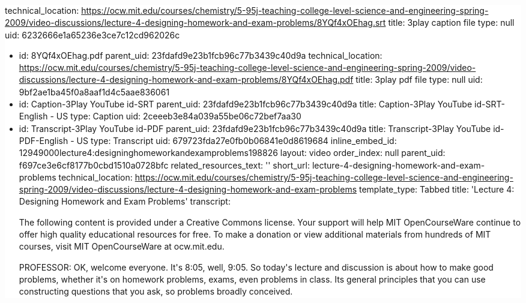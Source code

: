  technical_location: https://ocw.mit.edu/courses/chemistry/5-95j-teaching-college-level-science-and-engineering-spring-2009/video-discussions/lecture-4-designing-homework-and-exam-problems/8YQf4xOEhag.srt
  title: 3play caption file
  type: null
  uid: 6232666e1a65236e3ce7c12cd962026c
- id: 8YQf4xOEhag.pdf
  parent_uid: 23fdafd9e23b1fcb96c77b3439c40d9a
  technical_location: https://ocw.mit.edu/courses/chemistry/5-95j-teaching-college-level-science-and-engineering-spring-2009/video-discussions/lecture-4-designing-homework-and-exam-problems/8YQf4xOEhag.pdf
  title: 3play pdf file
  type: null
  uid: 9bf2ae1ba45f0a8aaf1d4c5aae836061
- id: Caption-3Play YouTube id-SRT
  parent_uid: 23fdafd9e23b1fcb96c77b3439c40d9a
  title: Caption-3Play YouTube id-SRT-English - US
  type: Caption
  uid: 2ceeeb3e84a039a55be06c72bef7aa30
- id: Transcript-3Play YouTube id-PDF
  parent_uid: 23fdafd9e23b1fcb96c77b3439c40d9a
  title: Transcript-3Play YouTube id-PDF-English - US
  type: Transcript
  uid: 679723fda27e0fb0b06841e0d8619684
inline_embed_id: 12949000lecture4:designinghomeworkandexamproblems198826
layout: video
order_index: null
parent_uid: f697ce3e6cf8177b0cbd1510a0728bfc
related_resources_text: ''
short_url: lecture-4-designing-homework-and-exam-problems
technical_location: https://ocw.mit.edu/courses/chemistry/5-95j-teaching-college-level-science-and-engineering-spring-2009/video-discussions/lecture-4-designing-homework-and-exam-problems
template_type: Tabbed
title: 'Lecture 4: Designing Homework and Exam Problems'
transcript: <p><span m='40'>The</span> <span m='150'>following</span> <span m='590'>content</span>
  <span m='1190'>is</span> <span m='1300'>provided</span> <span m='1750'>under</span>
  <span m='2029'>a</span> <span m='2050'>Creative</span> <span m='2460'>Commons</span>
  <span m='2870'>license.</span> <span m='3980'>Your</span> <span m='4150'>support</span>
  <span m='4660'>will</span> <span m='4830'>help</span> <span m='5060'>MIT</span>
  <span m='5540'>OpenCourseWare</span> <span m='6320'>continue</span> <span m='6830'>to</span>
  <span m='6910'>offer</span> <span m='7340'>high</span> <span m='7550'>quality</span>
  <span m='8080'>educational</span> <span m='8700'>resources</span> <span m='9350'>for</span>
  <span m='9480'>free.</span> <span m='10660'>To</span> <span m='10690'>make</span>
  <span m='10890'>a</span> <span m='10940'>donation</span> <span m='11580'>or</span>
  <span m='11890'>view</span> <span m='12300'>additional</span> <span m='12760'>materials</span>
  <span m='13300'>from</span> <span m='13460'>hundreds</span> <span m='13890'>of</span>
  <span m='14000'>MIT</span> <span m='14420'>courses,</span> <span m='15520'>visit</span>
  <span m='15750'>MIT</span> <span m='16180'>OpenCourseWare</span> <span m='17210'>at</span>
  <span m='17390'>ocw.mit.edu.</span> </p><p><span m='22516'>PROFESSOR:</span> <span
  m='22860'>OK,</span> <span m='23270'>welcome</span> <span m='23680'>everyone.</span>
  <span m='25840'>It's</span> <span m='26520'>8:05,</span> <span m='27090'>well,</span>
  <span m='27290'>9:05.</span> <span m='28870'>So</span> <span m='29260'>today's</span>
  <span m='29730'>lecture</span> <span m='30250'>and</span> <span m='30610'>discussion</span>
  <span m='30890'>is</span> <span m='31170'>about</span> <span m='31430'>how</span>
  <span m='31560'>to</span> <span m='31680'>make</span> <span m='31920'>good</span>
  <span m='32450'>problems,</span> <span m='33120'>whether</span> <span m='33450'>it's</span>
  <span m='33720'>on</span> <span m='34390'>homework</span> <span m='34830'>problems,</span>
  <span m='35800'>exams,</span> <span m='36920'>even</span> <span m='37190'>problems</span>
  <span m='37790'>in</span> <span m='38200'>class.</span> <span m='38670'>Its</span>
  <span m='38850'>general</span> <span m='39200'>principles</span> <span m='39670'>that</span>
  <span m='39720'>you</span> <span m='39840'>can</span> <span m='39960'>use</span>
  <span m='40630'>constructing</span> <span m='41530'>questions</span> <span m='42080'>that</span>
  <span m='42220'>you</span> <span m='42390'>ask,</span> <span m='42790'>so</span>
  <span m='43120'>problems</span> <span m='44070'>broadly</span> <span m='44500'>conceived.</span>